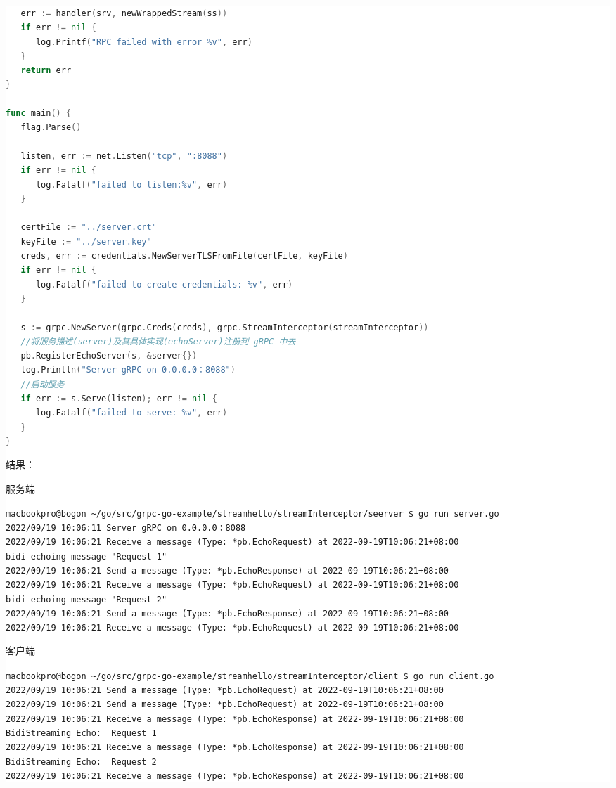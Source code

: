 ```go
   err := handler(srv, newWrappedStream(ss))
   if err != nil {
      log.Printf("RPC failed with error %v", err)
   }
   return err
}

func main() {
   flag.Parse()

   listen, err := net.Listen("tcp", ":8088")
   if err != nil {
      log.Fatalf("failed to listen:%v", err)
   }

   certFile := "../server.crt"
   keyFile := "../server.key"
   creds, err := credentials.NewServerTLSFromFile(certFile, keyFile)
   if err != nil {
      log.Fatalf("failed to create credentials: %v", err)
   }

   s := grpc.NewServer(grpc.Creds(creds), grpc.StreamInterceptor(streamInterceptor))
   //将服务描述(server)及其具体实现(echoServer)注册到 gRPC 中去
   pb.RegisterEchoServer(s, &server{})
   log.Println("Server gRPC on 0.0.0.0：8088")
   //启动服务
   if err := s.Serve(listen); err != nil {
      log.Fatalf("failed to serve: %v", err)
   }
}
```

结果：

服务端

```
macbookpro@bogon ~/go/src/grpc-go-example/streamhello/streamInterceptor/seerver $ go run server.go
2022/09/19 10:06:11 Server gRPC on 0.0.0.0：8088
2022/09/19 10:06:21 Receive a message (Type: *pb.EchoRequest) at 2022-09-19T10:06:21+08:00
bidi echoing message "Request 1"
2022/09/19 10:06:21 Send a message (Type: *pb.EchoResponse) at 2022-09-19T10:06:21+08:00
2022/09/19 10:06:21 Receive a message (Type: *pb.EchoRequest) at 2022-09-19T10:06:21+08:00
bidi echoing message "Request 2"
2022/09/19 10:06:21 Send a message (Type: *pb.EchoResponse) at 2022-09-19T10:06:21+08:00
2022/09/19 10:06:21 Receive a message (Type: *pb.EchoRequest) at 2022-09-19T10:06:21+08:00
```

客户端

```
macbookpro@bogon ~/go/src/grpc-go-example/streamhello/streamInterceptor/client $ go run client.go 
2022/09/19 10:06:21 Send a message (Type: *pb.EchoRequest) at 2022-09-19T10:06:21+08:00
2022/09/19 10:06:21 Send a message (Type: *pb.EchoRequest) at 2022-09-19T10:06:21+08:00
2022/09/19 10:06:21 Receive a message (Type: *pb.EchoResponse) at 2022-09-19T10:06:21+08:00
BidiStreaming Echo:  Request 1
2022/09/19 10:06:21 Receive a message (Type: *pb.EchoResponse) at 2022-09-19T10:06:21+08:00
BidiStreaming Echo:  Request 2
2022/09/19 10:06:21 Receive a message (Type: *pb.EchoResponse) at 2022-09-19T10:06:21+08:00
```
